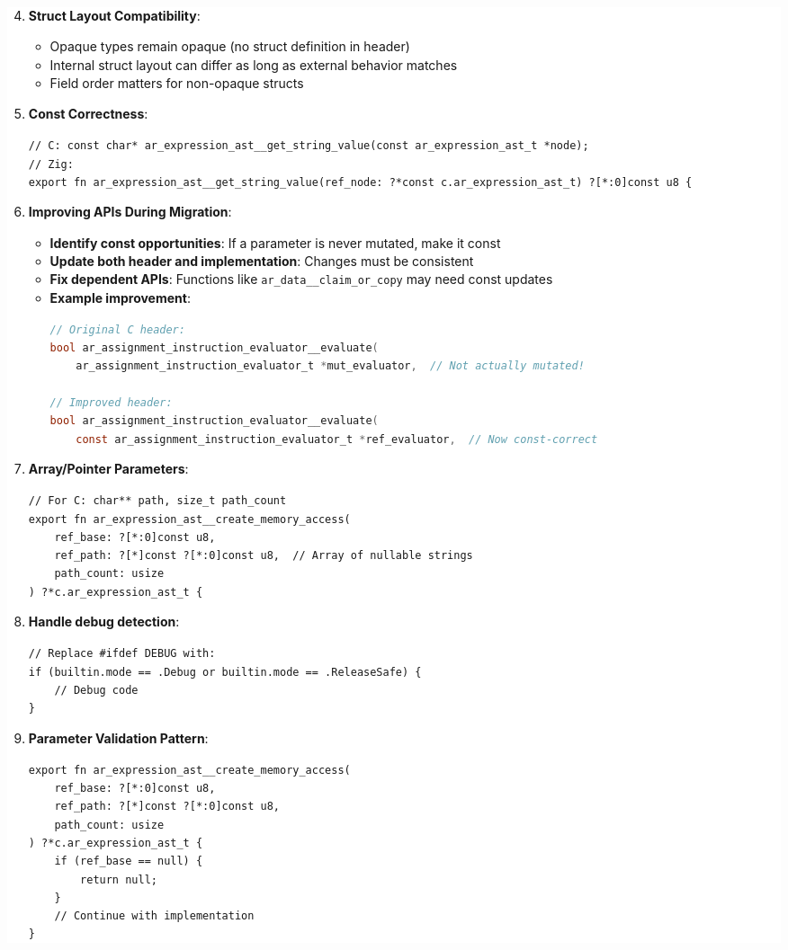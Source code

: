 4. **Struct Layout Compatibility**:
   - Opaque types remain opaque (no struct definition in header)
   - Internal struct layout can differ as long as external behavior matches
   - Field order matters for non-opaque structs

5. **Const Correctness**:
   ```zig
   // C: const char* ar_expression_ast__get_string_value(const ar_expression_ast_t *node);
   // Zig:
   export fn ar_expression_ast__get_string_value(ref_node: ?*const c.ar_expression_ast_t) ?[*:0]const u8 {
   ```

6. **Improving APIs During Migration**:
   - **Identify const opportunities**: If a parameter is never mutated, make it const
   - **Update both header and implementation**: Changes must be consistent
   - **Fix dependent APIs**: Functions like `ar_data__claim_or_copy` may need const updates
   - **Example improvement**:
     ```c
     // Original C header:
     bool ar_assignment_instruction_evaluator__evaluate(
         ar_assignment_instruction_evaluator_t *mut_evaluator,  // Not actually mutated!
         
     // Improved header:
     bool ar_assignment_instruction_evaluator__evaluate(
         const ar_assignment_instruction_evaluator_t *ref_evaluator,  // Now const-correct
     ```

7. **Array/Pointer Parameters**:
   ```zig
   // For C: char** path, size_t path_count
   export fn ar_expression_ast__create_memory_access(
       ref_base: ?[*:0]const u8,
       ref_path: ?[*]const ?[*:0]const u8,  // Array of nullable strings
       path_count: usize
   ) ?*c.ar_expression_ast_t {
   ```

2. **Handle debug detection**:
   ```zig
   // Replace #ifdef DEBUG with:
   if (builtin.mode == .Debug or builtin.mode == .ReleaseSafe) {
       // Debug code
   }
   ```

3. **Parameter Validation Pattern**:
   ```zig
   export fn ar_expression_ast__create_memory_access(
       ref_base: ?[*:0]const u8,
       ref_path: ?[*]const ?[*:0]const u8,
       path_count: usize
   ) ?*c.ar_expression_ast_t {
       if (ref_base == null) {
           return null;
       }
       // Continue with implementation
   }
   ```
